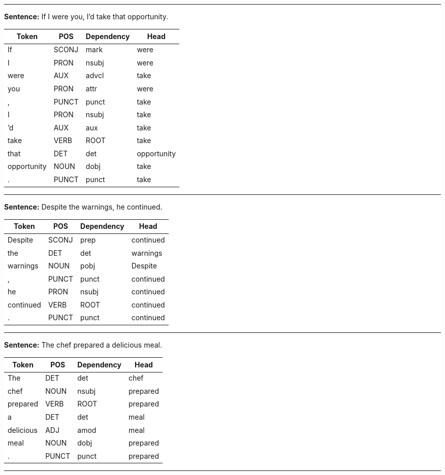 
---


**Sentence:** If I were you, I’d take that opportunity.

| Token | POS | Dependency | Head |
| ----- | --- | ---------- | ---- |
| If | SCONJ | mark | were |
| I | PRON | nsubj | were |
| were | AUX | advcl | take |
| you | PRON | attr | were |
| , | PUNCT | punct | take |
| I | PRON | nsubj | take |
| ’d | AUX | aux | take |
| take | VERB | ROOT | take |
| that | DET | det | opportunity |
| opportunity | NOUN | dobj | take |
| . | PUNCT | punct | take |

---


**Sentence:** Despite the warnings, he continued.

| Token | POS | Dependency | Head |
| ----- | --- | ---------- | ---- |
| Despite | SCONJ | prep | continued |
| the | DET | det | warnings |
| warnings | NOUN | pobj | Despite |
| , | PUNCT | punct | continued |
| he | PRON | nsubj | continued |
| continued | VERB | ROOT | continued |
| . | PUNCT | punct | continued |

---


**Sentence:** The chef prepared a delicious meal.

| Token | POS | Dependency | Head |
| ----- | --- | ---------- | ---- |
| The | DET | det | chef |
| chef | NOUN | nsubj | prepared |
| prepared | VERB | ROOT | prepared |
| a | DET | det | meal |
| delicious | ADJ | amod | meal |
| meal | NOUN | dobj | prepared |
| . | PUNCT | punct | prepared |

---